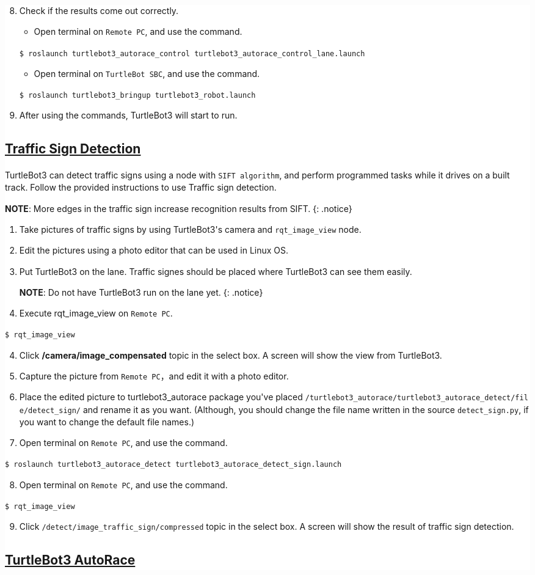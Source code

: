 8. Check if the results come out correctly.
    
    - Open terminal on `Remote PC`, and use the command.
    ``` bash
    $ roslaunch turtlebot3_autorace_control turtlebot3_autorace_control_lane.launch
    ```

    - Open terminal on `TurtleBot SBC`, and use the command.  
    ``` bash
    $ roslaunch turtlebot3_bringup turtlebot3_robot.launch
    ```
    
9. After using the commands, TurtleBot3 will start to run.

## [Traffic Sign Detection](#traffic-sign-detection)

TurtleBot3 can detect traffic signs using a node with `SIFT algorithm`, and perform programmed tasks while it drives on a built track. Follow the provided instructions to use Traffic sign detection. 

**NOTE**: More edges in the traffic sign increase recognition results from SIFT.
{: .notice} 

1. Take pictures of traffic signs by using TurtleBot3's camera and `rqt_image_view` node.
2. Edit the pictures using a photo editor that can be used in Linux OS.
3. Put TurtleBot3 on the lane. Traffic signes should be placed where TurtleBot3 can see them easily.

    **NOTE**: Do not have TurtleBot3 run on the lane yet. 
    {: .notice}

4. Execute rqt_image_view on `Remote PC`.
```
$ rqt_image_view
```

4. Click **/camera/image_compensated** topic in the select box. A screen will show the view from TurtleBot3.
5. Capture the picture from `Remote PC`，and edit it with a photo editor. 
6. Place the edited picture to turtlebot3_autorace package you've placed `/turtlebot3_autorace/turtlebot3_autorace_detect/file/detect_sign/` and rename it as you want. (Although, you should change the file name written in the source `detect_sign.py`, if you want to change the default file names.)

7. Open terminal on `Remote PC`, and use the command.
``` bash
$ roslaunch turtlebot3_autorace_detect turtlebot3_autorace_detect_sign.launch
```

8. Open terminal on `Remote PC`, and use the command. 
```bash
$ rqt_image_view
```

9. Click `/detect/image_traffic_sign/compressed` topic in the select box. A screen will show the result of traffic sign detection.

## [TurtleBot3 AutoRace](#turtlebot3-autorace)
